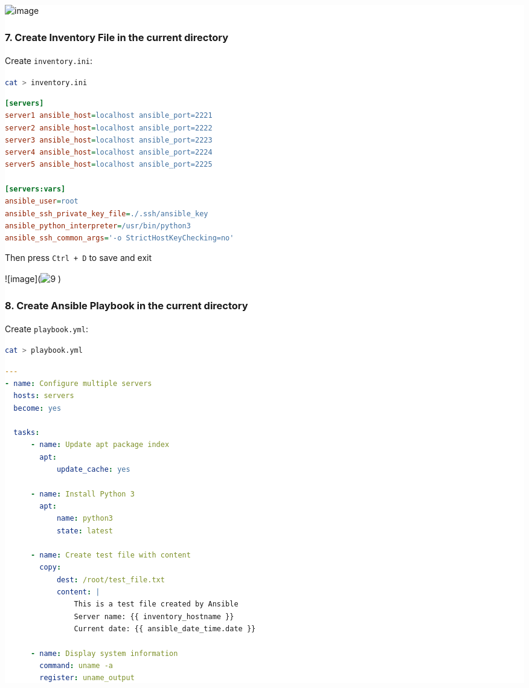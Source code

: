 ![image](![8](https://github.com/user-attachments/assets/2b53de12-ac6d-4694-a704-69ebbfea973a)
)

### 7. Create Inventory File in the current directory

Create `inventory.ini`:

```bash
cat > inventory.ini
```

```ini
[servers]
server1 ansible_host=localhost ansible_port=2221
server2 ansible_host=localhost ansible_port=2222
server3 ansible_host=localhost ansible_port=2223
server4 ansible_host=localhost ansible_port=2224
server5 ansible_host=localhost ansible_port=2225

[servers:vars]
ansible_user=root
ansible_ssh_private_key_file=./.ssh/ansible_key
ansible_python_interpreter=/usr/bin/python3
ansible_ssh_common_args='-o StrictHostKeyChecking=no'
```
Then press `Ctrl + D` to save and exit


![image](![9](![9](https://github.com/user-attachments/assets/4e4956b7-c90c-457a-b1cd-c478e30f272f)
)
)

### 8. Create Ansible Playbook in the current directory

Create `playbook.yml`:

```bash
cat > playbook.yml
```

```yaml
---
- name: Configure multiple servers
  hosts: servers
  become: yes

  tasks:
      - name: Update apt package index
        apt:
            update_cache: yes

      - name: Install Python 3
        apt:
            name: python3
            state: latest

      - name: Create test file with content
        copy:
            dest: /root/test_file.txt
            content: |
                This is a test file created by Ansible
                Server name: {{ inventory_hostname }}
                Current date: {{ ansible_date_time.date }}

      - name: Display system information
        command: uname -a
        register: uname_output
```